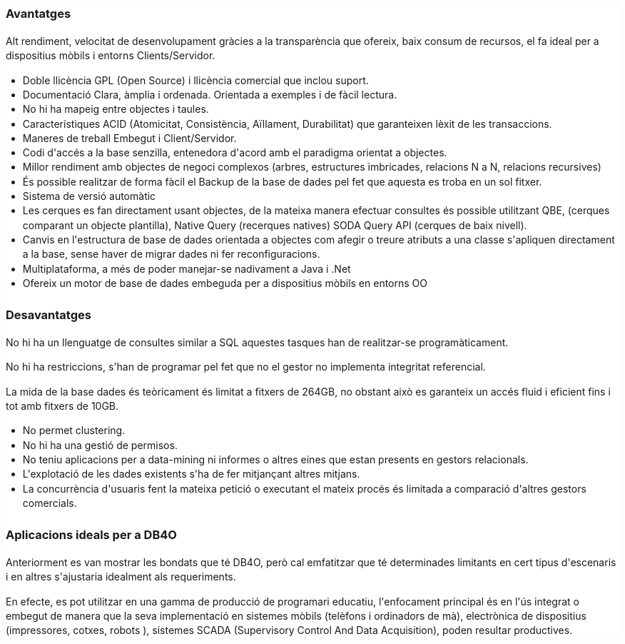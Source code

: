 ### Avantatges

Alt rendiment, velocitat de desenvolupament gràcies a la transparència que ofereix, baix consum de recursos, el fa ideal per a dispositius mòbils i entorns Clients/Servidor.

* Doble llicència GPL (Open Source) i llicència comercial que inclou suport.
* Documentació Clara, àmplia i ordenada. Orientada a exemples i de fàcil lectura.
* No hi ha mapeig entre objectes i taules.
* Característiques ACID (Atomicitat, Consistència, Aïllament, Durabilitat) que garanteixen lèxit de les transaccions.
* Maneres de treball Embegut i Client/Servidor.
* Codi d'accés a la base senzilla, entenedora d'acord amb el paradigma orientat a objectes.
* Millor rendiment amb objectes de negoci complexos (arbres, estructures imbricades, relacions N a N, relacions recursives)
* És possible realitzar de forma fàcil el Backup de la base de dades pel fet que aquesta es troba en un sol fitxer.
* Sistema de versió automàtic
* Les cerques es fan directament usant objectes, de la mateixa manera efectuar consultes és possible utilitzant QBE, (cerques comparant un objecte plantilla), Native Query (recerques natives) SODA Query API (cerques de baix nivell).
* Canvis en l'estructura de base de dades orientada a objectes com afegir o treure atributs a una classe s'apliquen directament a la base, sense haver de migrar dades ni fer reconfiguracions.
* Multiplataforma, a més de poder manejar-se nadivament a Java i .Net
* Ofereix un motor de base de dades embeguda per a dispositius mòbils en entorns OO

### Desavantatges

No hi ha un llenguatge de consultes similar a SQL aquestes tasques han de realitzar-se programàticament.

No hi ha restriccions, s'han de programar pel fet que no el gestor no implementa integritat referencial.

La mida de la base dades és teòricament és limitat a fitxers de 264GB, no obstant això es garanteix un accés fluid i eficient fins i tot amb fitxers de 10GB.

* No permet clustering.
* No hi ha una gestió de permisos.
* No teniu aplicacions per a data-mining ni informes o altres eines que estan presents en gestors relacionals.
* L'explotació de les dades existents s'ha de fer mitjançant altres mitjans.
* La concurrència d'usuaris fent la mateixa petició o executant el mateix procés és limitada a comparació d'altres gestors comercials.

### Aplicacions ideals per a DB4O

Anteriorment es van mostrar les bondats que té DB4O, però cal emfatitzar que té determinades limitants en cert tipus d'escenaris i en altres s'ajustaria idealment als requeriments.

En efecte, es pot utilitzar en una gamma de producció de programari educatiu, l'enfocament principal és en l'ús integrat o embegut de manera que la seva implementació en sistemes mòbils (telèfons i ordinadors de mà), electrònica de dispositius (impressores, cotxes, robots ), sistemes SCADA (Supervisory Control And Data Acquisition), poden resultar productives.
